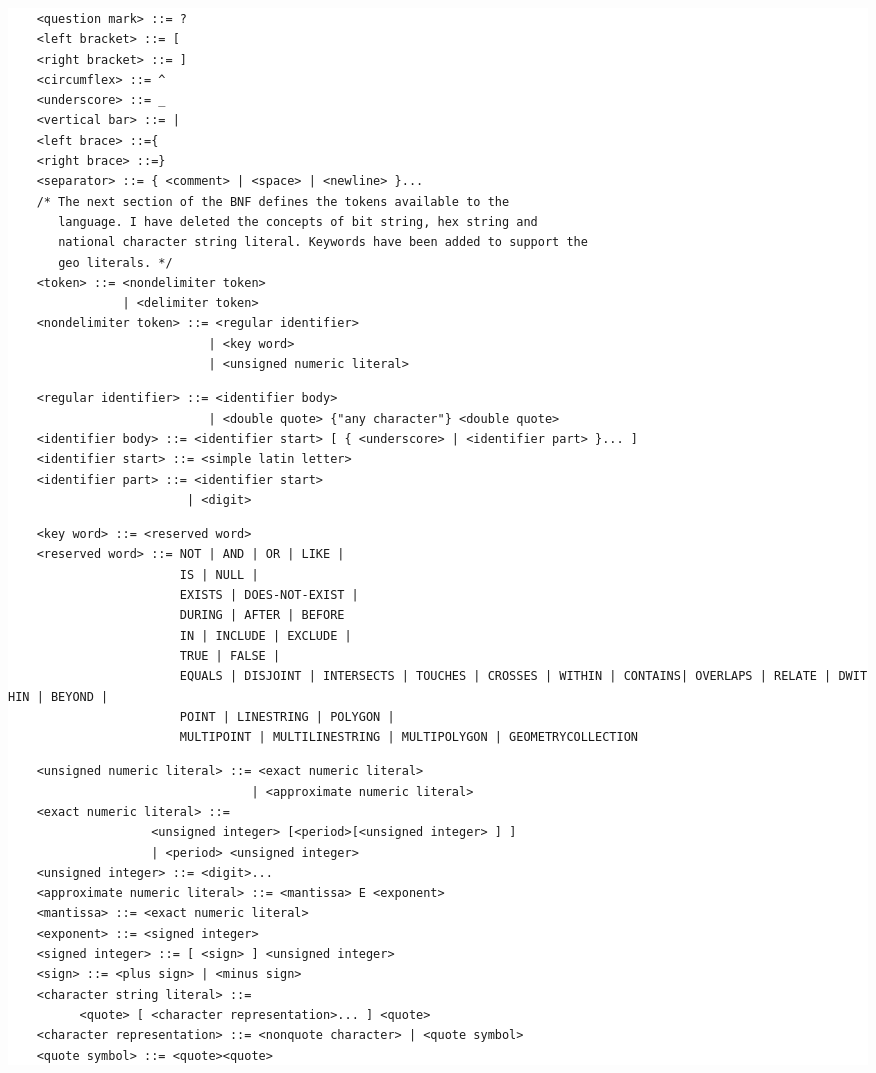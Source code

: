 ```
    <question mark> ::= ?
    <left bracket> ::= [
    <right bracket> ::= ]
    <circumflex> ::= ^
    <underscore> ::= _
    <vertical bar> ::= |
    <left brace> ::={
    <right brace> ::=}
    <separator> ::= { <comment> | <space> | <newline> }...
    /* The next section of the BNF defines the tokens available to the
       language. I have deleted the concepts of bit string, hex string and
       national character string literal. Keywords have been added to support the
       geo literals. */
    <token> ::= <nondelimiter token>
                | <delimiter token>
    <nondelimiter token> ::= <regular identifier>
                            | <key word>
                            | <unsigned numeric literal>
```

```
    <regular identifier> ::= <identifier body>
                            | <double quote> {"any character"} <double quote>
    <identifier body> ::= <identifier start> [ { <underscore> | <identifier part> }... ]
    <identifier start> ::= <simple latin letter>
    <identifier part> ::= <identifier start>
                         | <digit>
```

```
    <key word> ::= <reserved word>
    <reserved word> ::= NOT | AND | OR | LIKE |
                        IS | NULL |
                        EXISTS | DOES-NOT-EXIST |
                        DURING | AFTER | BEFORE
                        IN | INCLUDE | EXCLUDE |
                        TRUE | FALSE |
                        EQUALS | DISJOINT | INTERSECTS | TOUCHES | CROSSES | WITHIN | CONTAINS| OVERLAPS | RELATE | DWITHIN | BEYOND |
                        POINT | LINESTRING | POLYGON | 
                        MULTIPOINT | MULTILINESTRING | MULTIPOLYGON | GEOMETRYCOLLECTION
```

```
    <unsigned numeric literal> ::= <exact numeric literal>
                                  | <approximate numeric literal>
    <exact numeric literal> ::=
                    <unsigned integer> [<period>[<unsigned integer> ] ]
                    | <period> <unsigned integer>
    <unsigned integer> ::= <digit>...
    <approximate numeric literal> ::= <mantissa> E <exponent>
    <mantissa> ::= <exact numeric literal>
    <exponent> ::= <signed integer>
    <signed integer> ::= [ <sign> ] <unsigned integer>
    <sign> ::= <plus sign> | <minus sign>
    <character string literal> ::=
          <quote> [ <character representation>... ] <quote>
    <character representation> ::= <nonquote character> | <quote symbol>
    <quote symbol> ::= <quote><quote>
```
